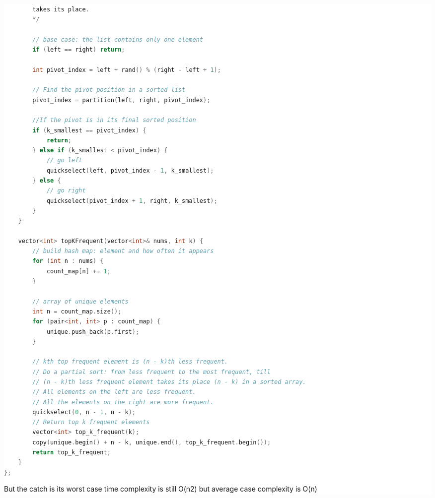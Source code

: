 ```cpp
        takes its place.  
        */

        // base case: the list contains only one element  
        if (left == right) return;

        int pivot_index = left + rand() % (right - left + 1);

        // Find the pivot position in a sorted list  
        pivot_index = partition(left, right, pivot_index);

        //If the pivot is in its final sorted position  
        if (k_smallest == pivot_index) {  
            return;  
        } else if (k_smallest < pivot_index) {  
            // go left  
            quickselect(left, pivot_index - 1, k_smallest);  
        } else {  
            // go right  
            quickselect(pivot_index + 1, right, k_smallest);  
        }  
    }

    vector<int> topKFrequent(vector<int>& nums, int k) {  
        // build hash map: element and how often it appears  
        for (int n : nums) {  
            count_map[n] += 1;  
        }

        // array of unique elements  
        int n = count_map.size();  
        for (pair<int, int> p : count_map) {  
            unique.push_back(p.first);  
        }

        // kth top frequent element is (n - k)th less frequent.  
        // Do a partial sort: from less frequent to the most frequent, till  
        // (n - k)th less frequent element takes its place (n - k) in a sorted array.  
        // All elements on the left are less frequent.  
        // All the elements on the right are more frequent.  
        quickselect(0, n - 1, n - k);  
        // Return top k frequent elements  
        vector<int> top_k_frequent(k);  
        copy(unique.begin() + n - k, unique.end(), top_k_frequent.begin());  
        return top_k_frequent;  
    }  
}; 
``` 
But the catch is its worst case time complexity is still O(n2)  but average case complexity  is O(n)
